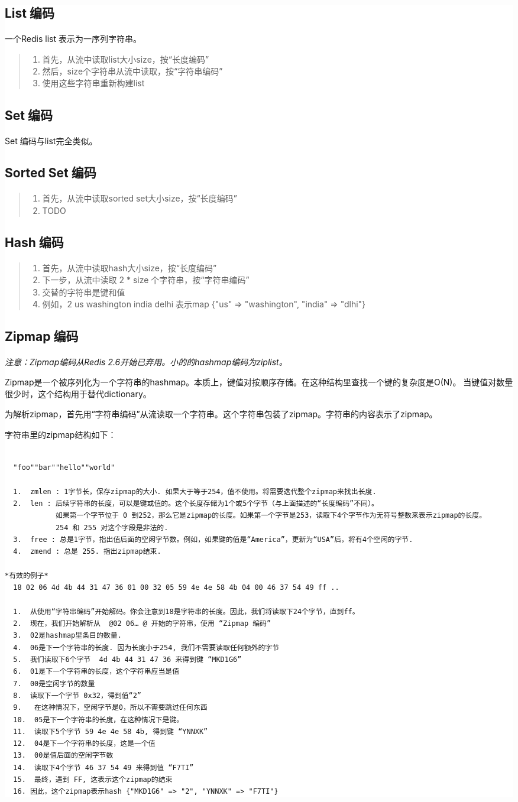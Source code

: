 
## List 编码
一个Redis list 表示为一序列字符串。

> 1.  首先，从流中读取list大小size，按“长度编码”
> 2.  然后，size个字符串从流中读取，按“字符串编码”
> 3.  使用这些字符串重新构建list


## Set 编码
Set 编码与list完全类似。


## Sorted Set 编码
> 1.  首先，从流中读取sorted set大小size，按“长度编码”
> 2.  TODO


## Hash 编码
> 1.  首先，从流中读取hash大小size，按“长度编码”
> 2.  下一步，从流中读取 2 * size 个字符串，按“字符串编码”
> 3.  交替的字符串是键和值
> 4.  例如，2 us washington india delhi 表示map {"us" => "washington", "india" => "dlhi"}


## Zipmap 编码
*注意：Zipmap编码从Redis 2.6开始已弃用。小的的hashmap编码为ziplist。*

Zipmap是一个被序列化为一个字符串的hashmap。本质上，键值对按顺序存储。在这种结构里查找一个键的复杂度是O(N)。
当键值对数量很少时，这个结构用于替代dictionary。

为解析zipmap，首先用“字符串编码”从流读取一个字符串。这个字符串包装了zipmap。字符串的内容表示了zipmap。

字符串里的zipmap结构如下：
<pre><code>
  <zmlen><len>"foo"<len><free>"bar"<len>"hello"<len><free>"world"<zmend>

  1.  zmlen : 1字节长，保存zipmap的大小. 如果大于等于254，值不使用。将需要迭代整个zipmap来找出长度.
  2.  len : 后续字符串的长度，可以是键或值的。这个长度存储为1个或5个字节（与上面描述的“长度编码”不同）。
            如果第一个字节位于 0 到252，那么它是zipmap的长度。如果第一个字节是253，读取下4个字节作为无符号整数来表示zipmap的长度。
            254 和 255 对这个字段是非法的. 
  3.  free : 总是1字节，指出值后面的空闲字节数。例如，如果键的值是“America”，更新为“USA”后，将有4个空闲的字节.
  4.  zmend : 总是 255. 指出zipmap结束. 

*有效的例子*
  18 02 06 4d 4b 44 31 47 36 01 00 32 05 59 4e 4e 58 4b 04 00 46 37 54 49 ff ..

  1.  从使用“字符串编码”开始解码。你会注意到18是字符串的长度。因此，我们将读取下24个字节，直到ff。
  2.  现在，我们开始解析从  @02 06… @ 开始的字符串，使用 “Zipmap 编码”
  3.  02是hashmap里条目的数量.
  4.  06是下一个字符串的长度. 因为长度小于254, 我们不需要读取任何额外的字节
  5.  我们读取下6个字节  4d 4b 44 31 47 36 来得到键 “MKD1G6”
  6.  01是下一个字符串的长度，这个字符串应当是值
  7.  00是空闲字节的数量
  8.  读取下一个字节 0x32，得到值“2”
  9.   在这种情况下，空闲字节是0，所以不需要跳过任何东西
  10.  05是下一个字符串的长度，在这种情况下是键。
  11.  读取下5个字节 59 4e 4e 58 4b, 得到键 “YNNXK”
  12.  04是下一个字符串的长度，这是一个值
  13.  00是值后面的空闲字节数
  14.  读取下4个字节 46 37 54 49 来得到值 “F7TI”
  15.  最终，遇到 FF, 这表示这个zipmap的结束
  16. 因此，这个zipmap表示hash {"MKD1G6" => "2", "YNNXK" => "F7TI"}
</code></pre>
